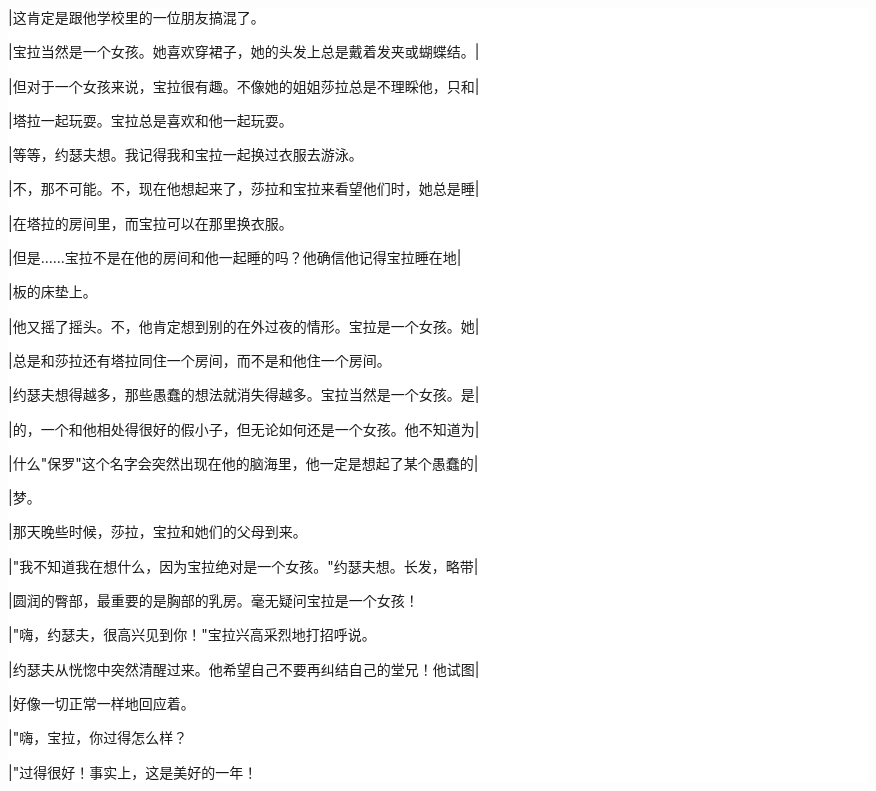 |这肯定是跟他学校里的一位朋友搞混了。

|宝拉当然是一个女孩。她喜欢穿裙子，她的头发上总是戴着发夹或蝴蝶结。|

|但对于一个女孩来说，宝拉很有趣。不像她的姐姐莎拉总是不理睬他，只和|

|塔拉一起玩耍。宝拉总是喜欢和他一起玩耍。

|等等，约瑟夫想。我记得我和宝拉一起换过衣服去游泳。

|不，那不可能。不，现在他想起来了，莎拉和宝拉来看望他们时，她总是睡|

|在塔拉的房间里，而宝拉可以在那里换衣服。

|但是......宝拉不是在他的房间和他一起睡的吗？他确信他记得宝拉睡在地|

|板的床垫上。

|他又摇了摇头。不，他肯定想到别的在外过夜的情形。宝拉是一个女孩。她|

|总是和莎拉还有塔拉同住一个房间，而不是和他住一个房间。

|约瑟夫想得越多，那些愚蠢的想法就消失得越多。宝拉当然是一个女孩。是|

|的，一个和他相处得很好的假小子，但无论如何还是一个女孩。他不知道为|

|什么"保罗"这个名字会突然出现在他的脑海里，他一定是想起了某个愚蠢的|

|梦。

|那天晚些时候，莎拉，宝拉和她们的父母到来。

|"我不知道我在想什么，因为宝拉绝对是一个女孩。"约瑟夫想。长发，略带|

|圆润的臀部，最重要的是胸部的乳房。毫无疑问宝拉是一个女孩！

|"嗨，约瑟夫，很高兴见到你！"宝拉兴高采烈地打招呼说。

|约瑟夫从恍惚中突然清醒过来。他希望自己不要再纠结自己的堂兄！他试图|

|好像一切正常一样地回应着。

|"嗨，宝拉，你过得怎么样？

|"过得很好！事实上，这是美好的一年！
